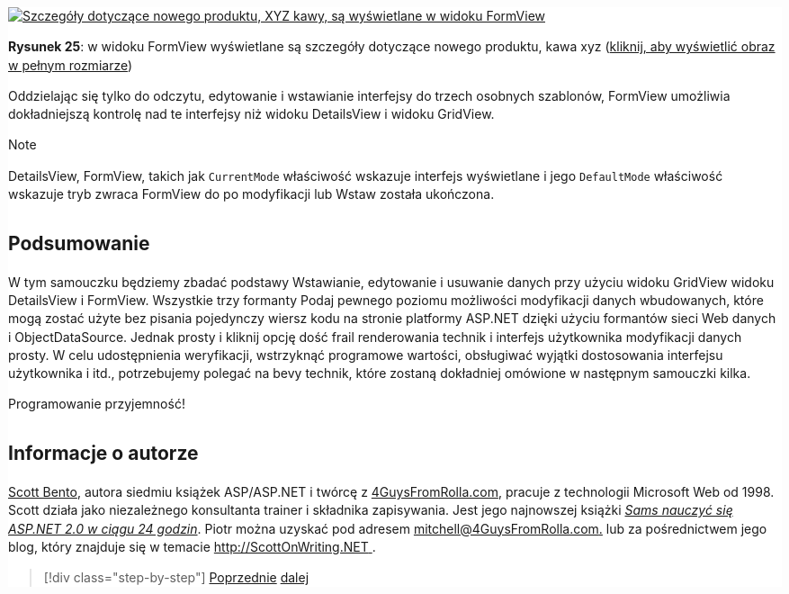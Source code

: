 [![Szczegóły dotyczące nowego produktu, XYZ kawy, są wyświetlane w widoku FormView](an-overview-of-inserting-updating-and-deleting-data-vb/_static/image64.png)](an-overview-of-inserting-updating-and-deleting-data-vb/_static/image63.png)

**Rysunek 25**: w widoku FormView wyświetlane są szczegóły dotyczące nowego produktu, kawa xyz ([kliknij, aby wyświetlić obraz w pełnym rozmiarze](an-overview-of-inserting-updating-and-deleting-data-vb/_static/image65.png))


Oddzielając się tylko do odczytu, edytowanie i wstawianie interfejsy do trzech osobnych szablonów, FormView umożliwia dokładniejszą kontrolę nad te interfejsy niż widoku DetailsView i widoku GridView.

> [!NOTE]
> DetailsView, FormView, takich jak `CurrentMode` właściwość wskazuje interfejs wyświetlane i jego `DefaultMode` właściwość wskazuje tryb zwraca FormView do po modyfikacji lub Wstaw została ukończona.


## <a name="summary"></a>Podsumowanie

W tym samouczku będziemy zbadać podstawy Wstawianie, edytowanie i usuwanie danych przy użyciu widoku GridView widoku DetailsView i FormView. Wszystkie trzy formanty Podaj pewnego poziomu możliwości modyfikacji danych wbudowanych, które mogą zostać użyte bez pisania pojedynczy wiersz kodu na stronie platformy ASP.NET dzięki użyciu formantów sieci Web danych i ObjectDataSource. Jednak prosty i kliknij opcję dość frail renderowania technik i interfejs użytkownika modyfikacji danych prosty. W celu udostępnienia weryfikacji, wstrzyknąć programowe wartości, obsługiwać wyjątki dostosowania interfejsu użytkownika i itd., potrzebujemy polegać na bevy technik, które zostaną dokładniej omówione w następnym samouczki kilka.

Programowanie przyjemność!

## <a name="about-the-author"></a>Informacje o autorze

[Scott Bento](http://www.4guysfromrolla.com/ScottMitchell.shtml), autora siedmiu książek ASP/ASP.NET i twórcę z [4GuysFromRolla.com](http://www.4guysfromrolla.com), pracuje z technologii Microsoft Web od 1998. Scott działa jako niezależnego konsultanta trainer i składnika zapisywania. Jest jego najnowszej książki [ *Sams nauczyć się ASP.NET 2.0 w ciągu 24 godzin*](https://www.amazon.com/exec/obidos/ASIN/0672327384/4guysfromrollaco). Piotr można uzyskać pod adresem [ mitchell@4GuysFromRolla.com.](mailto:mitchell@4GuysFromRolla.com) lub za pośrednictwem jego blog, który znajduje się w temacie [ http://ScottOnWriting.NET ](http://ScottOnWriting.NET).

> [!div class="step-by-step"]
> [Poprzednie](limiting-data-modification-functionality-based-on-the-user-cs.md)
> [dalej](examining-the-events-associated-with-inserting-updating-and-deleting-vb.md)
